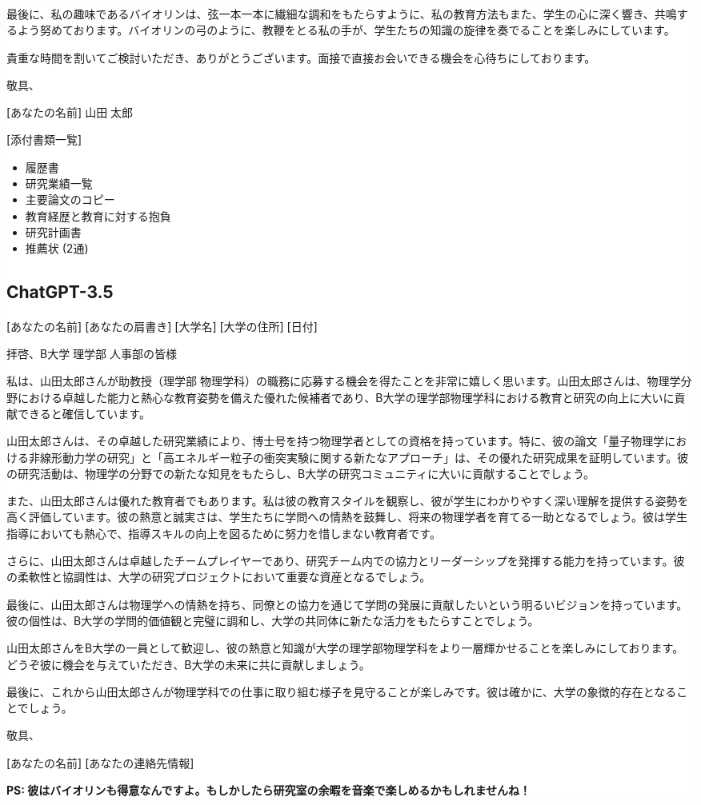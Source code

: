 最後に、私の趣味であるバイオリンは、弦一本一本に繊細な調和をもたらすように、私の教育方法もまた、学生の心に深く響き、共鳴するよう努めております。バイオリンの弓のように、教鞭をとる私の手が、学生たちの知識の旋律を奏でることを楽しみにしています。

貴重な時間を割いてご検討いただき、ありがとうございます。面接で直接お会いできる機会を心待ちにしております。

敬具、

[あなたの名前]
山田 太郎

[添付書類一覧]
- 履歴書
- 研究業績一覧
- 主要論文のコピー
- 教育経歴と教育に対する抱負
- 研究計画書
- 推薦状 (2通)

## ChatGPT-3.5

[あなたの名前]
[あなたの肩書き]
[大学名]
[大学の住所]
[日付]

拝啓、B大学 理学部 人事部の皆様

私は、山田太郎さんが助教授（理学部 物理学科）の職務に応募する機会を得たことを非常に嬉しく思います。山田太郎さんは、物理学分野における卓越した能力と熱心な教育姿勢を備えた優れた候補者であり、B大学の理学部物理学科における教育と研究の向上に大いに貢献できると確信しています。

山田太郎さんは、その卓越した研究業績により、博士号を持つ物理学者としての資格を持っています。特に、彼の論文「量子物理学における非線形動力学の研究」と「高エネルギー粒子の衝突実験に関する新たなアプローチ」は、その優れた研究成果を証明しています。彼の研究活動は、物理学の分野での新たな知見をもたらし、B大学の研究コミュニティに大いに貢献することでしょう。

また、山田太郎さんは優れた教育者でもあります。私は彼の教育スタイルを観察し、彼が学生にわかりやすく深い理解を提供する姿勢を高く評価しています。彼の熱意と誠実さは、学生たちに学問への情熱を鼓舞し、将来の物理学者を育てる一助となるでしょう。彼は学生指導においても熱心で、指導スキルの向上を図るために努力を惜しまない教育者です。

さらに、山田太郎さんは卓越したチームプレイヤーであり、研究チーム内での協力とリーダーシップを発揮する能力を持っています。彼の柔軟性と協調性は、大学の研究プロジェクトにおいて重要な資産となるでしょう。

最後に、山田太郎さんは物理学への情熱を持ち、同僚との協力を通じて学問の発展に貢献したいという明るいビジョンを持っています。彼の個性は、B大学の学問的価値観と完璧に調和し、大学の共同体に新たな活力をもたらすことでしょう。

山田太郎さんをB大学の一員として歓迎し、彼の熱意と知識が大学の理学部物理学科をより一層輝かせることを楽しみにしております。どうぞ彼に機会を与えていただき、B大学の未来に共に貢献しましょう。

最後に、これから山田太郎さんが物理学科での仕事に取り組む様子を見守ることが楽しみです。彼は確かに、大学の象徴的存在となることでしょう。 

敬具、

[あなたの名前]
[あなたの連絡先情報]

**PS: 彼はバイオリンも得意なんですよ。もしかしたら研究室の余暇を音楽で楽しめるかもしれませんね！**
